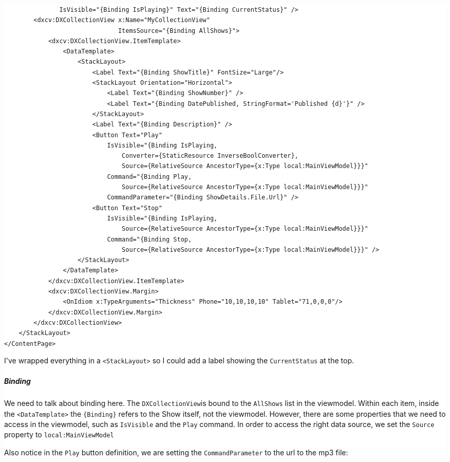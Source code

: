 ```xaml
               IsVisible="{Binding IsPlaying}" Text="{Binding CurrentStatus}" />
        <dxcv:DXCollectionView x:Name="MyCollectionView" 
                               ItemsSource="{Binding AllShows}">
            <dxcv:DXCollectionView.ItemTemplate>
                <DataTemplate>
                    <StackLayout>
                        <Label Text="{Binding ShowTitle}" FontSize="Large"/>
                        <StackLayout Orientation="Horizontal">
                            <Label Text="{Binding ShowNumber}" />
                            <Label Text="{Binding DatePublished, StringFormat='Published {d}'}" />
                        </StackLayout>
                        <Label Text="{Binding Description}" />
                        <Button Text="Play"
                            IsVisible="{Binding IsPlaying, 
                                Converter={StaticResource InverseBoolConverter},
                                Source={RelativeSource AncestorType={x:Type local:MainViewModel}}}"
                            Command="{Binding Play, 
                                Source={RelativeSource AncestorType={x:Type local:MainViewModel}}}" 
                            CommandParameter="{Binding ShowDetails.File.Url}" />
                        <Button Text="Stop" 
                            IsVisible="{Binding IsPlaying,
                                Source={RelativeSource AncestorType={x:Type local:MainViewModel}}}" 
                            Command="{Binding Stop,
                                Source={RelativeSource AncestorType={x:Type local:MainViewModel}}}" />
                    </StackLayout>
                </DataTemplate>
            </dxcv:DXCollectionView.ItemTemplate>
            <dxcv:DXCollectionView.Margin>
                <OnIdiom x:TypeArguments="Thickness" Phone="10,10,10,10" Tablet="71,0,0,0"/>
            </dxcv:DXCollectionView.Margin>
        </dxcv:DXCollectionView>
    </StackLayout>
</ContentPage>
```

I've wrapped everything in a `<StackLayout>` so I could add a label showing the `CurrentStatus` at the top.

##### Binding

We need to talk about binding here. The `DXCollectionView`is bound to the `AllShows` list in the viewmodel. Within each item, inside the `<DataTemplate>` the `{Binding}` refers to the Show itself, not the viewmodel. However, there are some properties that we need to access in the viewmodel, such as `IsVisible` and the `Play` command. In order to access the right data source, we set the `Source` property to `local:MainViewModel`

Also notice in the `Play` button definition, we are setting the `CommandParameter` to the url to the mp3 file:
